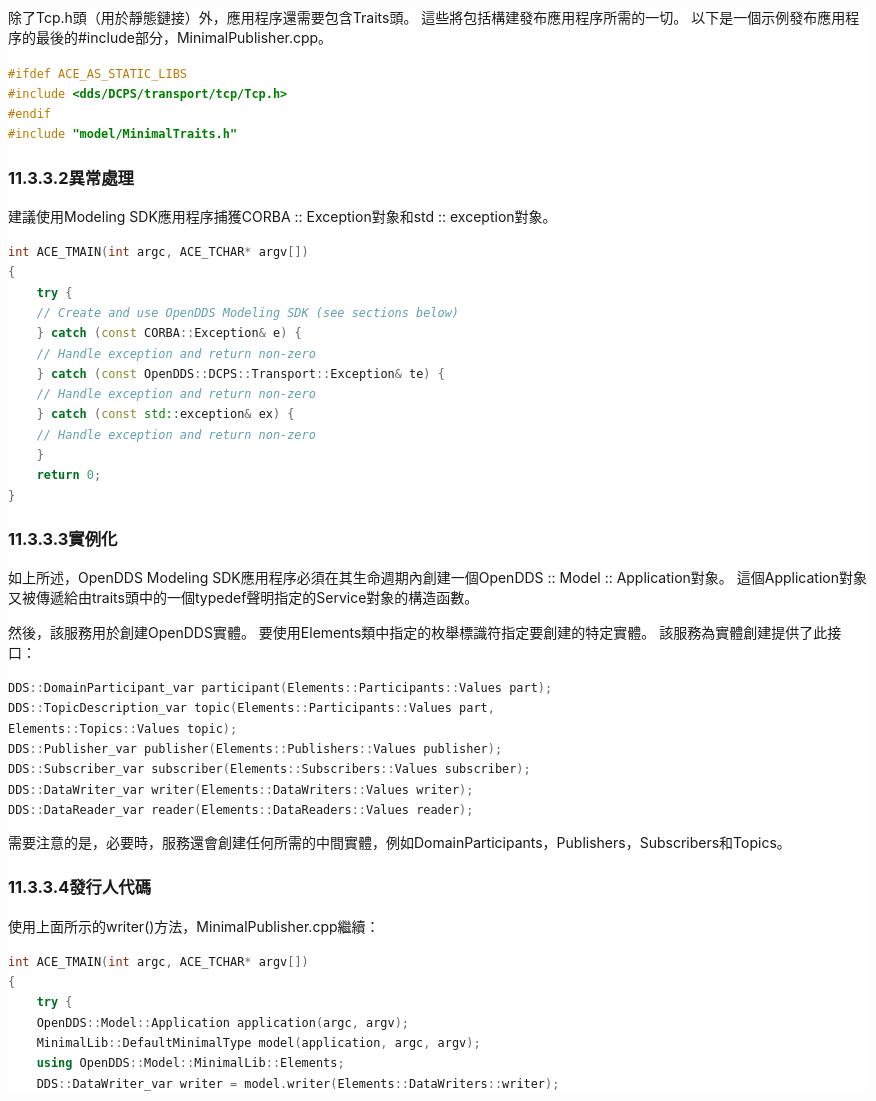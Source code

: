 除了Tcp.h頭（用於靜態鏈接）外，應用程序還需要包含Traits頭。 這些將包括構建發布應用程序所需的一切。 以下是一個示例發布應用程序的最後的\#include部分，MinimalPublisher.cpp。

```cpp
#ifdef ACE_AS_STATIC_LIBS
#include <dds/DCPS/transport/tcp/Tcp.h>
#endif
#include "model/MinimalTraits.h"
```

### 11.3.3.2異常處理

建議使用Modeling SDK應用程序捕獲CORBA :: Exception對象和std :: exception對象。

```cpp
int ACE_TMAIN(int argc, ACE_TCHAR* argv[])
{
    try {
    // Create and use OpenDDS Modeling SDK (see sections below)
    } catch (const CORBA::Exception& e) {
    // Handle exception and return non-zero
    } catch (const OpenDDS::DCPS::Transport::Exception& te) {
    // Handle exception and return non-zero
    } catch (const std::exception& ex) {
    // Handle exception and return non-zero
    }
    return 0;
}
```

### 11.3.3.3實例化

如上所述，OpenDDS Modeling SDK應用程序必須在其生命週期內創建一個OpenDDS :: Model :: Application對象。 這個Application對象又被傳遞給由traits頭中的一個typedef聲明指定的Service對象的構造函數。

然後，該服務用於創建OpenDDS實體。 要使用Elements類中指定的枚舉標識符指定要創建的特定實體。 該服務為實體創建提供了此接口：

```cpp
DDS::DomainParticipant_var participant(Elements::Participants::Values part);
DDS::TopicDescription_var topic(Elements::Participants::Values part,
Elements::Topics::Values topic);
DDS::Publisher_var publisher(Elements::Publishers::Values publisher);
DDS::Subscriber_var subscriber(Elements::Subscribers::Values subscriber);
DDS::DataWriter_var writer(Elements::DataWriters::Values writer);
DDS::DataReader_var reader(Elements::DataReaders::Values reader);
```

需要注意的是，必要時，服務還會創建任何所需的中間實體，例如DomainParticipants，Publishers，Subscribers和Topics。

### 11.3.3.4發行人代碼

使用上面所示的writer\(\)方法，MinimalPublisher.cpp繼續：

```cpp
int ACE_TMAIN(int argc, ACE_TCHAR* argv[])
{
    try {
    OpenDDS::Model::Application application(argc, argv);
    MinimalLib::DefaultMinimalType model(application, argc, argv);
    using OpenDDS::Model::MinimalLib::Elements;
    DDS::DataWriter_var writer = model.writer(Elements::DataWriters::writer);
```

